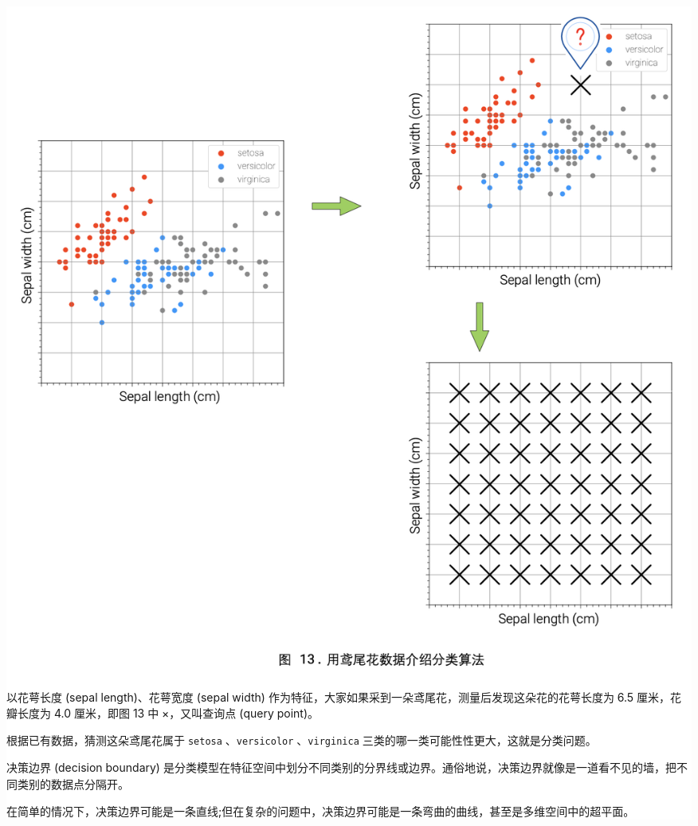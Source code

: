 ![Alt text](../assets/ch1/image-13.png)

以花萼长度 (sepal length)、花萼宽度 (sepal width) 作为特征，大家如果采到一朵鸢尾花，测量后发现这朵花的花萼长度为 6.5 厘米，花瓣长度为 4.0 厘米，即图 13 中 ×，又叫查询点 (query point)。

根据已有数据，猜测这朵鸢尾花属于 `setosa` 、`versicolor` 、`virginica` 三类的哪一类可能性性更大，这就是分类问题。

决策边界 (decision boundary) 是分类模型在特征空间中划分不同类别的分界线或边界。通俗地说，决策边界就像是一道看不见的墙，把不同类别的数据点分隔开。

在简单的情况下，决策边界可能是一条直线;但在复杂的问题中，决策边界可能是一条弯曲的曲线，甚至是多维空间中的超平面。
